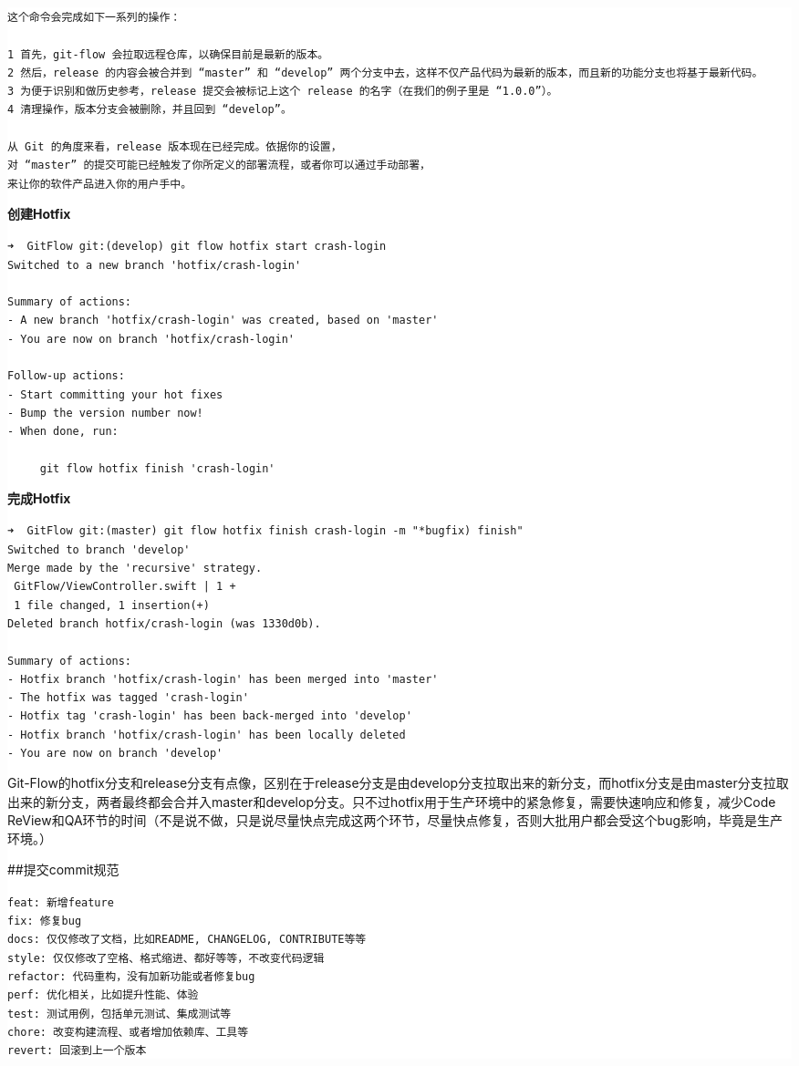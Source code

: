 
    这个命令会完成如下一系列的操作：

    1 首先，git-flow 会拉取远程仓库，以确保目前是最新的版本。
    2 然后，release 的内容会被合并到 “master” 和 “develop” 两个分支中去，这样不仅产品代码为最新的版本，而且新的功能分支也将基于最新代码。
    3 为便于识别和做历史参考，release 提交会被标记上这个 release 的名字（在我们的例子里是 “1.0.0”）。
    4 清理操作，版本分支会被删除，并且回到 “develop”。
    
    从 Git 的角度来看，release 版本现在已经完成。依据你的设置，
    对 “master” 的提交可能已经触发了你所定义的部署流程，或者你可以通过手动部署，
    来让你的软件产品进入你的用户手中。


**创建Hotfix**

    ➜  GitFlow git:(develop) git flow hotfix start crash-login
    Switched to a new branch 'hotfix/crash-login'
    
    Summary of actions:
    - A new branch 'hotfix/crash-login' was created, based on 'master'
    - You are now on branch 'hotfix/crash-login'
    
    Follow-up actions:
    - Start committing your hot fixes
    - Bump the version number now!
    - When done, run:
    
         git flow hotfix finish 'crash-login'

**完成Hotfix**

    ➜  GitFlow git:(master) git flow hotfix finish crash-login -m "*bugfix) finish"
    Switched to branch 'develop'
    Merge made by the 'recursive' strategy.
     GitFlow/ViewController.swift | 1 +
     1 file changed, 1 insertion(+)
    Deleted branch hotfix/crash-login (was 1330d0b).
    
    Summary of actions:
    - Hotfix branch 'hotfix/crash-login' has been merged into 'master'
    - The hotfix was tagged 'crash-login'
    - Hotfix tag 'crash-login' has been back-merged into 'develop'
    - Hotfix branch 'hotfix/crash-login' has been locally deleted
    - You are now on branch 'develop'


Git-Flow的hotfix分支和release分支有点像，区别在于release分支是由develop分支拉取出来的新分支，而hotfix分支是由master分支拉取出来的新分支，两者最终都会合并入master和develop分支。只不过hotfix用于生产环境中的紧急修复，需要快速响应和修复，减少Code ReView和QA环节的时间（不是说不做，只是说尽量快点完成这两个环节，尽量快点修复，否则大批用户都会受这个bug影响，毕竟是生产环境。）

##提交commit规范

    feat: 新增feature
    fix: 修复bug
    docs: 仅仅修改了文档，比如README, CHANGELOG, CONTRIBUTE等等
    style: 仅仅修改了空格、格式缩进、都好等等，不改变代码逻辑
    refactor: 代码重构，没有加新功能或者修复bug
    perf: 优化相关，比如提升性能、体验
    test: 测试用例，包括单元测试、集成测试等
    chore: 改变构建流程、或者增加依赖库、工具等
    revert: 回滚到上一个版本
    